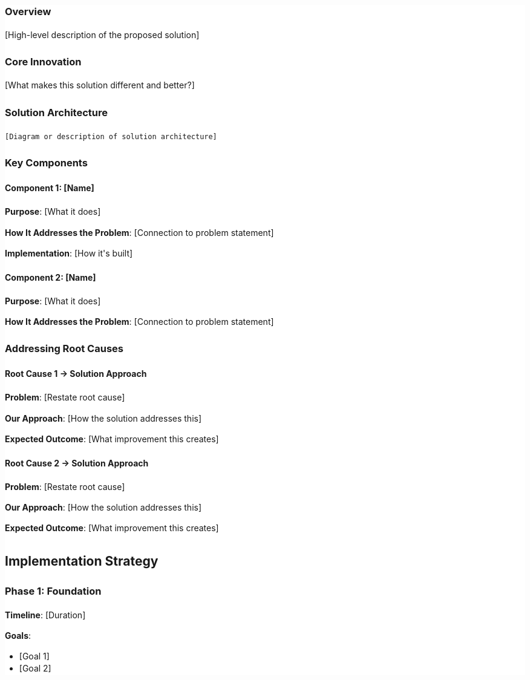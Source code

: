 ### Overview

[High-level description of the proposed solution]

### Core Innovation

[What makes this solution different and better?]

### Solution Architecture

```
[Diagram or description of solution architecture]
```

### Key Components

#### Component 1: [Name]

**Purpose**: [What it does]

**How It Addresses the Problem**: [Connection to problem statement]

**Implementation**: [How it's built]

#### Component 2: [Name]

**Purpose**: [What it does]

**How It Addresses the Problem**: [Connection to problem statement]

### Addressing Root Causes

#### Root Cause 1 → Solution Approach

**Problem**: [Restate root cause]

**Our Approach**: [How the solution addresses this]

**Expected Outcome**: [What improvement this creates]

#### Root Cause 2 → Solution Approach

**Problem**: [Restate root cause]

**Our Approach**: [How the solution addresses this]

**Expected Outcome**: [What improvement this creates]

## Implementation Strategy

### Phase 1: Foundation

**Timeline**: [Duration]

**Goals**:
- [Goal 1]
- [Goal 2]
